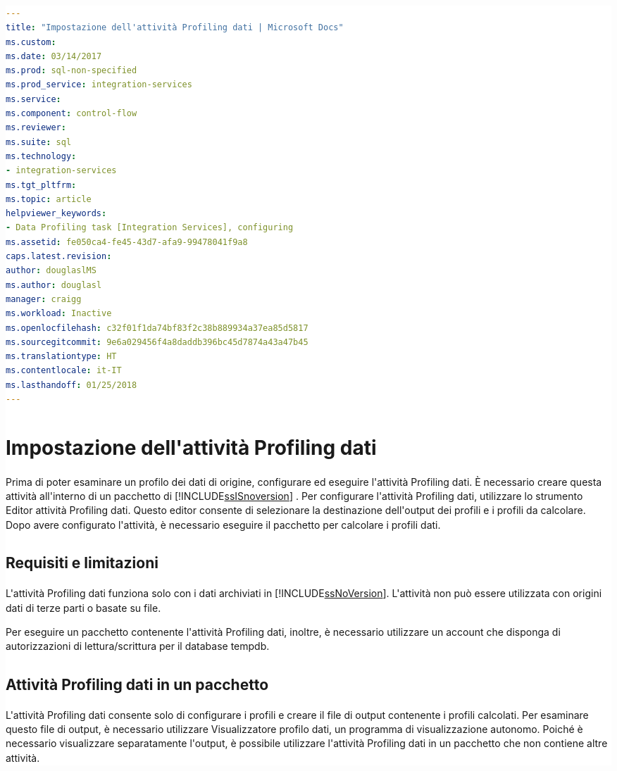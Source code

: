 ```yaml
---
title: "Impostazione dell'attività Profiling dati | Microsoft Docs"
ms.custom: 
ms.date: 03/14/2017
ms.prod: sql-non-specified
ms.prod_service: integration-services
ms.service: 
ms.component: control-flow
ms.reviewer: 
ms.suite: sql
ms.technology:
- integration-services
ms.tgt_pltfrm: 
ms.topic: article
helpviewer_keywords:
- Data Profiling task [Integration Services], configuring
ms.assetid: fe050ca4-fe45-43d7-afa9-99478041f9a8
caps.latest.revision: 
author: douglaslMS
ms.author: douglasl
manager: craigg
ms.workload: Inactive
ms.openlocfilehash: c32f01f1da74bf83f2c38b889934a37ea85d5817
ms.sourcegitcommit: 9e6a029456f4a8daddb396bc45d7874a43a47b45
ms.translationtype: HT
ms.contentlocale: it-IT
ms.lasthandoff: 01/25/2018
---
```

# <a name="setup-of-the-data-profiling-task"></a>Impostazione dell'attività Profiling dati
  Prima di poter esaminare un profilo dei dati di origine, configurare ed eseguire l'attività Profiling dati. È necessario creare questa attività all'interno di un pacchetto di [!INCLUDE[ssISnoversion](../../includes/ssisnoversion-md.md)] . Per configurare l'attività Profiling dati, utilizzare lo strumento Editor attività Profiling dati. Questo editor consente di selezionare la destinazione dell'output dei profili e i profili da calcolare. Dopo avere configurato l'attività, è necessario eseguire il pacchetto per calcolare i profili dati.  
  
## <a name="requirements-and-limitations"></a>Requisiti e limitazioni  
 L'attività Profiling dati funziona solo con i dati archiviati in [!INCLUDE[ssNoVersion](../../includes/ssnoversion-md.md)]. L'attività non può essere utilizzata con origini dati di terze parti o basate su file.  
  
 Per eseguire un pacchetto contenente l'attività Profiling dati, inoltre, è necessario utilizzare un account che disponga di autorizzazioni di lettura/scrittura per il database tempdb.  
  
## <a name="data-profiling-task-in-a-package"></a>Attività Profiling dati in un pacchetto  
 L'attività Profiling dati consente solo di configurare i profili e creare il file di output contenente i profili calcolati. Per esaminare questo file di output, è necessario utilizzare Visualizzatore profilo dati, un programma di visualizzazione autonomo. Poiché è necessario visualizzare separatamente l'output, è possibile utilizzare l'attività Profiling dati in un pacchetto che non contiene altre attività.  
  